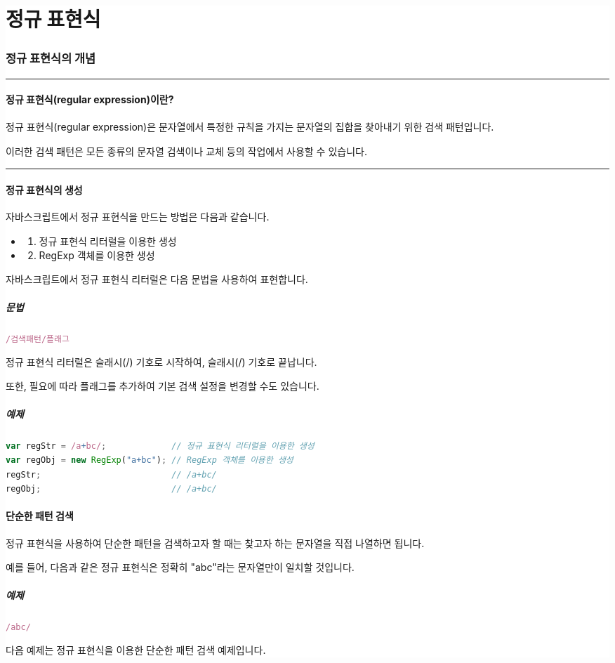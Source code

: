 # 정규 표현식

### 정규 표현식의 개념

------

#### 정규 표현식(regular expression)이란?

정규 표현식(regular expression)은 문자열에서 특정한 규칙을 가지는 문자열의 집합을 찾아내기 위한 검색 패턴입니다.

이러한 검색 패턴은 모든 종류의 문자열 검색이나 교체 등의 작업에서 사용할 수 있습니다.

------

#### 정규 표현식의 생성

자바스크립트에서 정규 표현식을 만드는 방법은 다음과 같습니다. 

- 1. 정규 표현식 리터럴을 이용한 생성

- 2. RegExp 객체를 이용한 생성 

자바스크립트에서 정규 표현식 리터럴은 다음 문법을 사용하여 표현합니다.

##### 문법

``` js
/검색패턴/플래그
```

정규 표현식 리터럴은 슬래시(/) 기호로 시작하여, 슬래시(/) 기호로 끝납니다.

또한, 필요에 따라 플래그를 추가하여 기본 검색 설정을 변경할 수도 있습니다.

##### 예제

``` js
var regStr = /a+bc/;             // 정규 표현식 리터럴을 이용한 생성
var regObj = new RegExp("a+bc"); // RegExp 객체를 이용한 생성
regStr;                          // /a+bc/
regObj;                          // /a+bc/
```



#### 단순한 패턴 검색

정규 표현식을 사용하여 단순한 패턴을 검색하고자 할 때는 찾고자 하는 문자열을 직접 나열하면 됩니다.

 

예를 들어, 다음과 같은 정규 표현식은 정확히 "abc"라는 문자열만이 일치할 것입니다.

##### 예제

``` js
/abc/
```

다음 예제는 정규 표현식을 이용한 단순한 패턴 검색 예제입니다.
